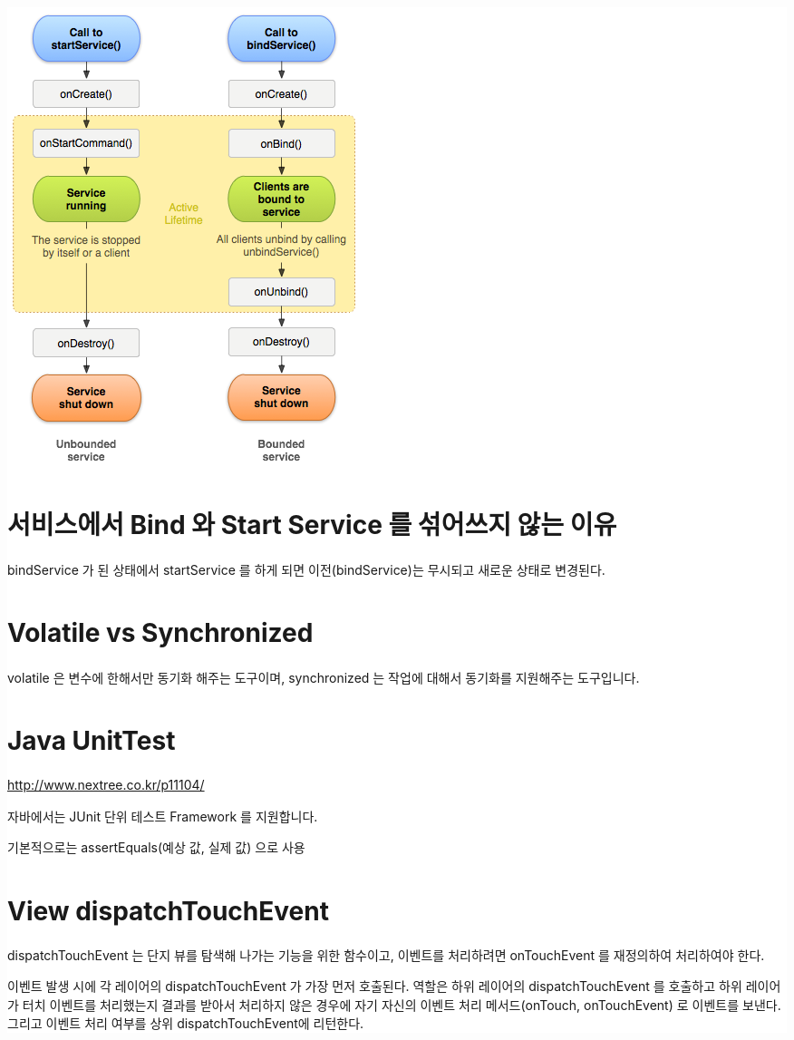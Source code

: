![서비스생명주기](../images/서비스생명주기.png "서비스생명주기")
 
# 서비스에서 Bind 와 Start Service 를 섞어쓰지 않는 이유
bindService 가 된 상태에서 startService 를 하게 되면 이전(bindService)는 무시되고 새로운 상태로 변경된다.

# Volatile vs Synchronized 
volatile 은 변수에 한해서만 동기화 해주는 도구이며, synchronized 는 작업에 대해서 동기화를 지원해주는 도구입니다. 
 
# Java UnitTest 
http://www.nextree.co.kr/p11104/

자바에서는 JUnit 단위 테스트 Framework 를 지원합니다. 

기본적으로는 assertEquals(예상 값, 실제 값) 으로 사용
 
# View dispatchTouchEvent 
dispatchTouchEvent 는 단지 뷰를 탐색해 나가는 기능을 위한 함수이고, 이벤트를 처리하려면 onTouchEvent 를 재정의하여 처리하여야 한다. 

이벤트 발생 시에 각 레이어의 dispatchTouchEvent 가 가장 먼저 호출된다. 역할은 하위 레이어의 dispatchTouchEvent 를 호출하고 하위 레이어가 터치 이벤트를 처리했는지 결과를 받아서 처리하지 않은 경우에 자기 자신의 이벤트 처리 메서드(onTouch, onTouchEvent) 로 이벤트를 보낸다. 그리고 이벤트 처리 여부를 상위 dispatchTouchEvent에 리턴한다. 
 